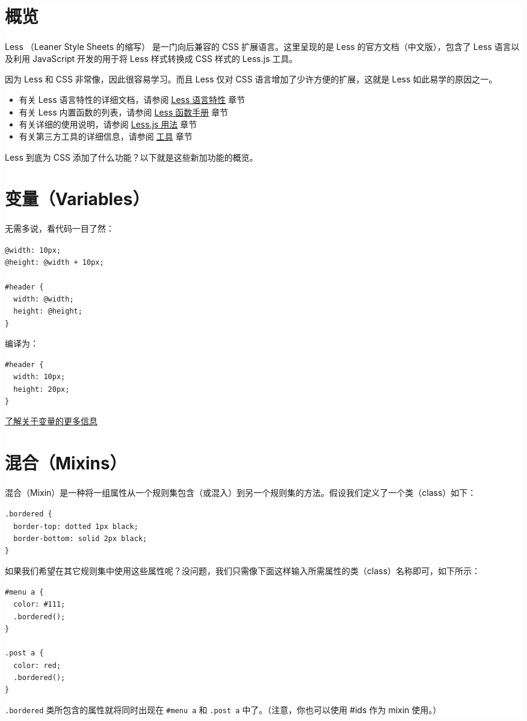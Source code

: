 # 概览
Less （Leaner Style Sheets 的缩写） 是一门向后兼容的 CSS 扩展语言。这里呈现的是 Less 的官方文档（中文版），包含了 Less 语言以及利用 JavaScript 开发的用于将 Less 样式转换成 CSS 样式的 Less.js 工具。

因为 Less 和 CSS 非常像，因此很容易学习。而且 Less 仅对 CSS 语言增加了少许方便的扩展，这就是 Less 如此易学的原因之一。

- 有关 Less 语言特性的详细文档，请参阅 [Less 语言特性]() 章节
- 有关 Less 内置函数的列表，请参阅 [Less 函数手册]() 章节
- 有关详细的使用说明，请参阅 [Less.js 用法]() 章节
- 有关第三方工具的详细信息，请参阅 [工具]() 章节

Less 到底为 CSS 添加了什么功能？以下就是这些新加功能的概览。

# 变量（Variables）
无需多说，看代码一目了然：
```less
@width: 10px;
@height: @width + 10px;

#header {
  width: @width;
  height: @height;
}
```
编译为：
```less
#header {
  width: 10px;
  height: 20px;
}
```
[了解关于变量的更多信息]()

# 混合（Mixins）
混合（Mixin）是一种将一组属性从一个规则集包含（或混入）到另一个规则集的方法。假设我们定义了一个类（class）如下：
```less
.bordered {
  border-top: dotted 1px black;
  border-bottom: solid 2px black;
}
```
如果我们希望在其它规则集中使用这些属性呢？没问题，我们只需像下面这样输入所需属性的类（class）名称即可，如下所示：
```less
#menu a {
  color: #111;
  .bordered();
}

.post a {
  color: red;
  .bordered();
}
```
`.bordered` 类所包含的属性就将同时出现在 `#menu a` 和 `.post a` 中了。（注意，你也可以使用 #ids 作为 mixin 使用。）
